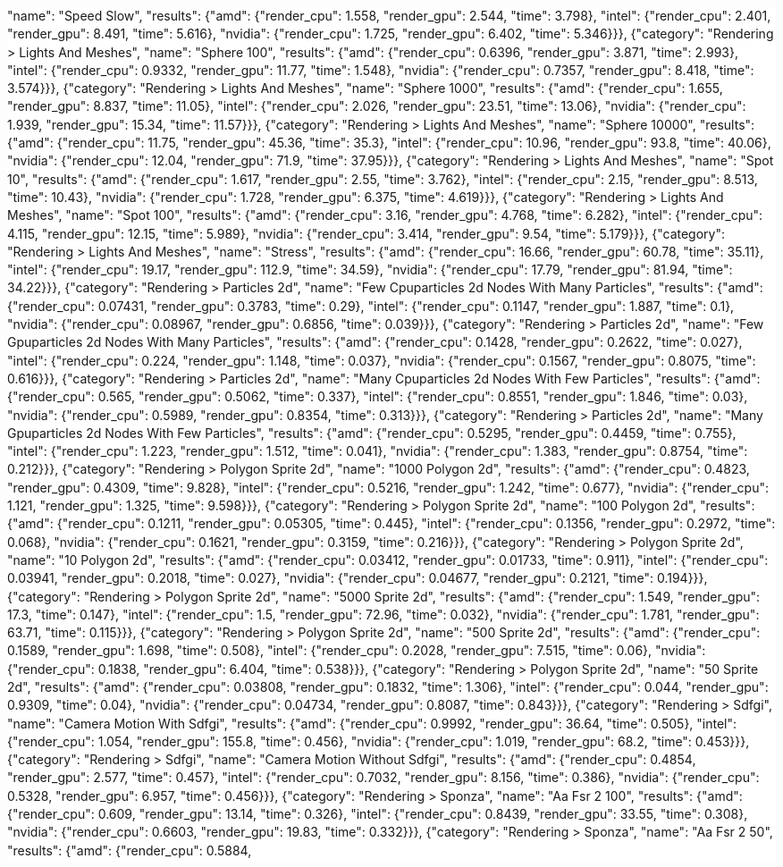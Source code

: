 "name": "Speed Slow", "results": {"amd": {"render_cpu": 1.558, "render_gpu": 2.544, "time": 3.798}, "intel": {"render_cpu": 2.401, "render_gpu": 8.491, "time": 5.616}, "nvidia": {"render_cpu": 1.725, "render_gpu": 6.402, "time": 5.346}}}, {"category": "Rendering > Lights And Meshes", "name": "Sphere 100", "results": {"amd": {"render_cpu": 0.6396, "render_gpu": 3.871, "time": 2.993}, "intel": {"render_cpu": 0.9332, "render_gpu": 11.77, "time": 1.548}, "nvidia": {"render_cpu": 0.7357, "render_gpu": 8.418, "time": 3.574}}}, {"category": "Rendering > Lights And Meshes", "name": "Sphere 1000", "results": {"amd": {"render_cpu": 1.655, "render_gpu": 8.837, "time": 11.05}, "intel": {"render_cpu": 2.026, "render_gpu": 23.51, "time": 13.06}, "nvidia": {"render_cpu": 1.939, "render_gpu": 15.34, "time": 11.57}}}, {"category": "Rendering > Lights And Meshes", "name": "Sphere 10000", "results": {"amd": {"render_cpu": 11.75, "render_gpu": 45.36, "time": 35.3}, "intel": {"render_cpu": 10.96, "render_gpu": 93.8, "time": 40.06}, "nvidia": {"render_cpu": 12.04, "render_gpu": 71.9, "time": 37.95}}}, {"category": "Rendering > Lights And Meshes", "name": "Spot 10", "results": {"amd": {"render_cpu": 1.617, "render_gpu": 2.55, "time": 3.762}, "intel": {"render_cpu": 2.15, "render_gpu": 8.513, "time": 10.43}, "nvidia": {"render_cpu": 1.728, "render_gpu": 6.375, "time": 4.619}}}, {"category": "Rendering > Lights And Meshes", "name": "Spot 100", "results": {"amd": {"render_cpu": 3.16, "render_gpu": 4.768, "time": 6.282}, "intel": {"render_cpu": 4.115, "render_gpu": 12.15, "time": 5.989}, "nvidia": {"render_cpu": 3.414, "render_gpu": 9.54, "time": 5.179}}}, {"category": "Rendering > Lights And Meshes", "name": "Stress", "results": {"amd": {"render_cpu": 16.66, "render_gpu": 60.78, "time": 35.11}, "intel": {"render_cpu": 19.17, "render_gpu": 112.9, "time": 34.59}, "nvidia": {"render_cpu": 17.79, "render_gpu": 81.94, "time": 34.22}}}, {"category": "Rendering > Particles 2d", "name": "Few Cpuparticles 2d Nodes With Many Particles", "results": {"amd": {"render_cpu": 0.07431, "render_gpu": 0.3783, "time": 0.29}, "intel": {"render_cpu": 0.1147, "render_gpu": 1.887, "time": 0.1}, "nvidia": {"render_cpu": 0.08967, "render_gpu": 0.6856, "time": 0.039}}}, {"category": "Rendering > Particles 2d", "name": "Few Gpuparticles 2d Nodes With Many Particles", "results": {"amd": {"render_cpu": 0.1428, "render_gpu": 0.2622, "time": 0.027}, "intel": {"render_cpu": 0.224, "render_gpu": 1.148, "time": 0.037}, "nvidia": {"render_cpu": 0.1567, "render_gpu": 0.8075, "time": 0.616}}}, {"category": "Rendering > Particles 2d", "name": "Many Cpuparticles 2d Nodes With Few Particles", "results": {"amd": {"render_cpu": 0.565, "render_gpu": 0.5062, "time": 0.337}, "intel": {"render_cpu": 0.8551, "render_gpu": 1.846, "time": 0.03}, "nvidia": {"render_cpu": 0.5989, "render_gpu": 0.8354, "time": 0.313}}}, {"category": "Rendering > Particles 2d", "name": "Many Gpuparticles 2d Nodes With Few Particles", "results": {"amd": {"render_cpu": 0.5295, "render_gpu": 0.4459, "time": 0.755}, "intel": {"render_cpu": 1.223, "render_gpu": 1.512, "time": 0.041}, "nvidia": {"render_cpu": 1.383, "render_gpu": 0.8754, "time": 0.212}}}, {"category": "Rendering > Polygon Sprite 2d", "name": "1000 Polygon 2d", "results": {"amd": {"render_cpu": 0.4823, "render_gpu": 0.4309, "time": 9.828}, "intel": {"render_cpu": 0.5216, "render_gpu": 1.242, "time": 0.677}, "nvidia": {"render_cpu": 1.121, "render_gpu": 1.325, "time": 9.598}}}, {"category": "Rendering > Polygon Sprite 2d", "name": "100 Polygon 2d", "results": {"amd": {"render_cpu": 0.1211, "render_gpu": 0.05305, "time": 0.445}, "intel": {"render_cpu": 0.1356, "render_gpu": 0.2972, "time": 0.068}, "nvidia": {"render_cpu": 0.1621, "render_gpu": 0.3159, "time": 0.216}}}, {"category": "Rendering > Polygon Sprite 2d", "name": "10 Polygon 2d", "results": {"amd": {"render_cpu": 0.03412, "render_gpu": 0.01733, "time": 0.911}, "intel": {"render_cpu": 0.03941, "render_gpu": 0.2018, "time": 0.027}, "nvidia": {"render_cpu": 0.04677, "render_gpu": 0.2121, "time": 0.194}}}, {"category": "Rendering > Polygon Sprite 2d", "name": "5000 Sprite 2d", "results": {"amd": {"render_cpu": 1.549, "render_gpu": 17.3, "time": 0.147}, "intel": {"render_cpu": 1.5, "render_gpu": 72.96, "time": 0.032}, "nvidia": {"render_cpu": 1.781, "render_gpu": 63.71, "time": 0.115}}}, {"category": "Rendering > Polygon Sprite 2d", "name": "500 Sprite 2d", "results": {"amd": {"render_cpu": 0.1589, "render_gpu": 1.698, "time": 0.508}, "intel": {"render_cpu": 0.2028, "render_gpu": 7.515, "time": 0.06}, "nvidia": {"render_cpu": 0.1838, "render_gpu": 6.404, "time": 0.538}}}, {"category": "Rendering > Polygon Sprite 2d", "name": "50 Sprite 2d", "results": {"amd": {"render_cpu": 0.03808, "render_gpu": 0.1832, "time": 1.306}, "intel": {"render_cpu": 0.044, "render_gpu": 0.9309, "time": 0.04}, "nvidia": {"render_cpu": 0.04734, "render_gpu": 0.8087, "time": 0.843}}}, {"category": "Rendering > Sdfgi", "name": "Camera Motion With Sdfgi", "results": {"amd": {"render_cpu": 0.9992, "render_gpu": 36.64, "time": 0.505}, "intel": {"render_cpu": 1.054, "render_gpu": 155.8, "time": 0.456}, "nvidia": {"render_cpu": 1.019, "render_gpu": 68.2, "time": 0.453}}}, {"category": "Rendering > Sdfgi", "name": "Camera Motion Without Sdfgi", "results": {"amd": {"render_cpu": 0.4854, "render_gpu": 2.577, "time": 0.457}, "intel": {"render_cpu": 0.7032, "render_gpu": 8.156, "time": 0.386}, "nvidia": {"render_cpu": 0.5328, "render_gpu": 6.957, "time": 0.456}}}, {"category": "Rendering > Sponza", "name": "Aa Fsr 2 100", "results": {"amd": {"render_cpu": 0.609, "render_gpu": 13.14, "time": 0.326}, "intel": {"render_cpu": 0.8439, "render_gpu": 33.55, "time": 0.308}, "nvidia": {"render_cpu": 0.6603, "render_gpu": 19.83, "time": 0.332}}}, {"category": "Rendering > Sponza", "name": "Aa Fsr 2 50", "results": {"amd": {"render_cpu": 0.5884,